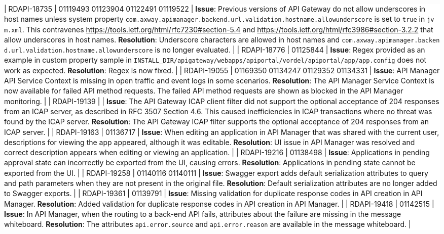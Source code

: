 | RDAPI-18735 | 01119493  01123904  01122491  01119522                                                             | **Issue**: Previous versions of API Gateway do not allow underscores in host names unless system property `com.axway.apimanager.backend.url.validation.hostname.allowunderscore` is set to `true` in  `jvm.xml`. This contravenes <https://tools.ietf.org/html/rfc7230#section-5.4> and <https://tools.ietf.org/html/rfc3986#section-3.2.2> that allow underscores in host names. **Resolution**: Underscore characters are allowed in host names and `com.axway.apimanager.backend.url.validation.hostname.allowunderscore` is no longer evaluated. |
| RDAPI-18776 | 01125844                                                                                           | **Issue**: Regex provided as an example in custom property sample in `INSTALL_DIR/apigateway/webapps/apiportal/vordel/apiportal/app/app.config` does not work as expected. **Resolution**: Regex is now fixed.                                                                                                                                                                                                                                                                                                                                       |
| RDAPI-19055 | 01169350  01134247  01129352  01134331                                                             | **Issue**: API Manager API Service Context is missing in open traffic and event logs in some scenarios. **Resolution**: The API Manager Service Context is now available for failed API method requests. The failed API method requests are shown as blocked in the API Manager monitoring.                                                                                                                                                                                                                                                          |
| RDAPI-19139 |                                                                                                    | **Issue**: The API Gateway ICAP client filter did not support the optional acceptance of 204 responses from an ICAP server, as described in RFC 3507 Section 4.6. This caused inefficiencies in ICAP transactions where no threat was found by the ICAP server.  **Resolution**: The API Gateway ICAP filter supports the optional acceptance of 204 responses from an ICAP server.                                                                                                                                                                  |
| RDAPI-19163 | 01136717                                                                                           | **Issue**: When editing an application in API Manager that was shared with the current user, descriptions for viewing the app appeared, although it was editable. **Resolution**: UI issue in API Manager was resolved and correct description appears when editing or viewing an application.                                                                                                                                                                                                                                                       |
| RDAPI-19216 | 01138498                                                                                           | **Issue**: Applications in pending approval state can incorrectly be exported from the UI, causing errors. **Resolution**: Applications in pending state cannot be exported from the UI.                                                                                                                                                                                                                                                                                                                                                             |
| RDAPI-19258 | 01140116  01140111                                                                                 | **Issue**: Swagger export adds default serialization attributes to query and path parameters when they are not present in the original file. **Resolution**: Default serialization attributes are no longer added to Swagger exports.                                                                                                                                                                                                                                                                                                                |
| RDAPI-19361 | 01139791                                                                                           | **Issue**: Missing validation for duplicate response codes in API creation in API Manager. **Resolution**: Added validation for duplicate response codes in API creation in API Manager.                                                                                                                                                                                                                                                                                                                                                             |
| RDAPI-19418 | 01142515                                                                                           | **Issue**: In API Manager, when the routing to a back-end API fails, attributes about the failure are missing in the message whiteboard. **Resolution**: The attributes `api.error.source` and `api.error.reason` are available in the message whiteboard.                                                                                                                                                                                                                                                                                           |